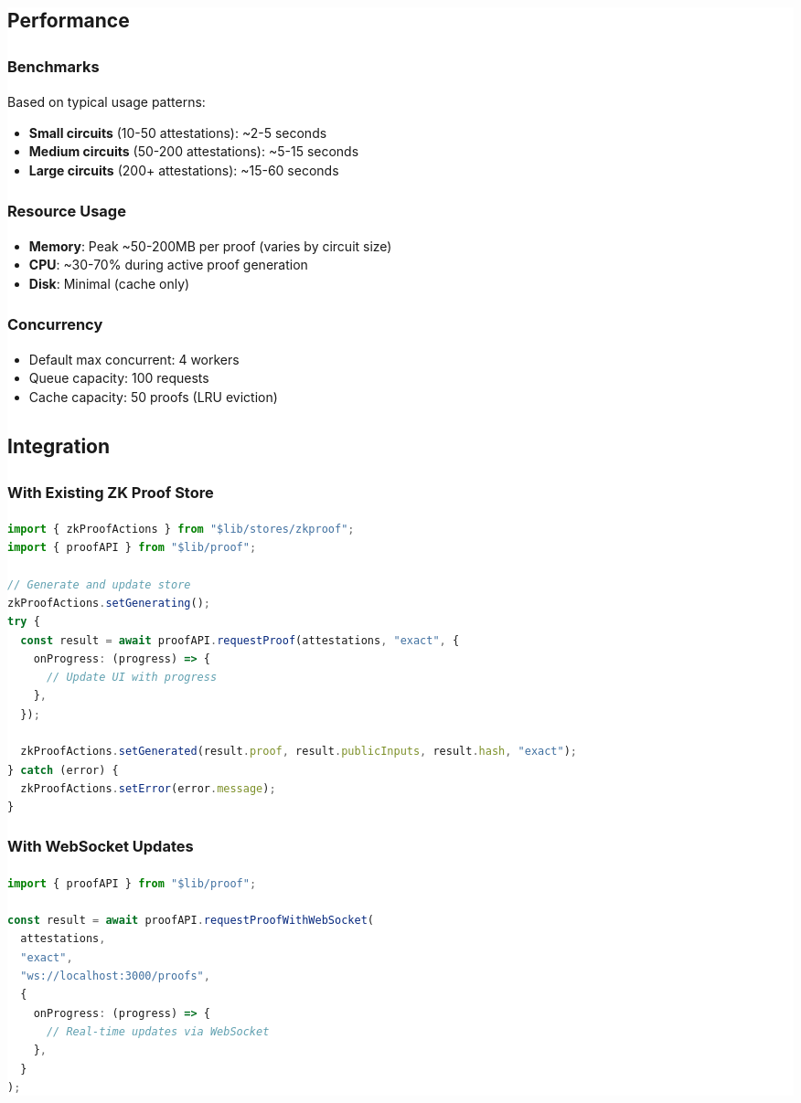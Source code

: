 ## Performance

### Benchmarks

Based on typical usage patterns:

- **Small circuits** (10-50 attestations): ~2-5 seconds
- **Medium circuits** (50-200 attestations): ~5-15 seconds
- **Large circuits** (200+ attestations): ~15-60 seconds

### Resource Usage

- **Memory**: Peak ~50-200MB per proof (varies by circuit size)
- **CPU**: ~30-70% during active proof generation
- **Disk**: Minimal (cache only)

### Concurrency

- Default max concurrent: 4 workers
- Queue capacity: 100 requests
- Cache capacity: 50 proofs (LRU eviction)

## Integration

### With Existing ZK Proof Store

```typescript
import { zkProofActions } from "$lib/stores/zkproof";
import { proofAPI } from "$lib/proof";

// Generate and update store
zkProofActions.setGenerating();
try {
  const result = await proofAPI.requestProof(attestations, "exact", {
    onProgress: (progress) => {
      // Update UI with progress
    },
  });

  zkProofActions.setGenerated(result.proof, result.publicInputs, result.hash, "exact");
} catch (error) {
  zkProofActions.setError(error.message);
}
```

### With WebSocket Updates

```typescript
import { proofAPI } from "$lib/proof";

const result = await proofAPI.requestProofWithWebSocket(
  attestations,
  "exact",
  "ws://localhost:3000/proofs",
  {
    onProgress: (progress) => {
      // Real-time updates via WebSocket
    },
  }
);
```
